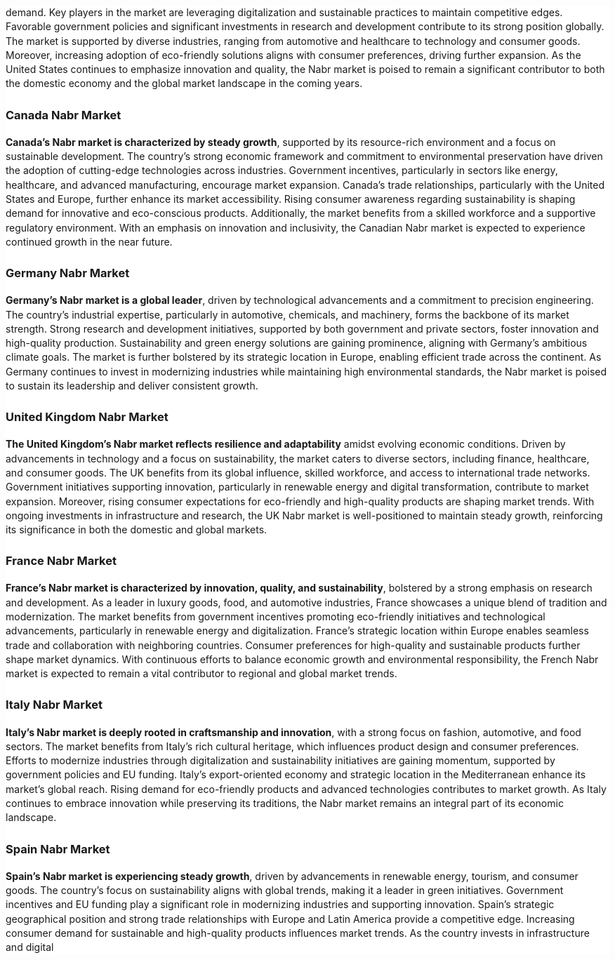 demand. Key players in the market are leveraging digitalization and sustainable practices to maintain competitive edges. Favorable government policies and significant investments in research and development contribute to its strong position globally. The market is supported by diverse industries, ranging from automotive and healthcare to technology and consumer goods. Moreover, increasing adoption of eco-friendly solutions aligns with consumer preferences, driving further expansion. As the United States continues to emphasize innovation and quality, the Nabr market is poised to remain a significant contributor to both the domestic economy and the global market landscape in the coming years.</p><h3><strong>Canada Nabr Market</strong></h3><p><strong>Canada&rsquo;s Nabr market is characterized by steady growth</strong>, supported by its resource-rich environment and a focus on sustainable development. The country&rsquo;s strong economic framework and commitment to environmental preservation have driven the adoption of cutting-edge technologies across industries. Government incentives, particularly in sectors like energy, healthcare, and advanced manufacturing, encourage market expansion. Canada&rsquo;s trade relationships, particularly with the United States and Europe, further enhance its market accessibility. Rising consumer awareness regarding sustainability is shaping demand for innovative and eco-conscious products. Additionally, the market benefits from a skilled workforce and a supportive regulatory environment. With an emphasis on innovation and inclusivity, the Canadian Nabr market is expected to experience continued growth in the near future.</p><h3><strong>Germany Nabr Market</strong></h3><p><strong>Germany&rsquo;s Nabr market is a global leader</strong>, driven by technological advancements and a commitment to precision engineering. The country&rsquo;s industrial expertise, particularly in automotive, chemicals, and machinery, forms the backbone of its market strength. Strong research and development initiatives, supported by both government and private sectors, foster innovation and high-quality production. Sustainability and green energy solutions are gaining prominence, aligning with Germany&rsquo;s ambitious climate goals. The market is further bolstered by its strategic location in Europe, enabling efficient trade across the continent. As Germany continues to invest in modernizing industries while maintaining high environmental standards, the Nabr market is poised to sustain its leadership and deliver consistent growth.</p><h3><strong>United Kingdom Nabr Market</strong></h3><p><strong>The United Kingdom&rsquo;s Nabr market reflects resilience and adaptability</strong> amidst evolving economic conditions. Driven by advancements in technology and a focus on sustainability, the market caters to diverse sectors, including finance, healthcare, and consumer goods. The UK benefits from its global influence, skilled workforce, and access to international trade networks. Government initiatives supporting innovation, particularly in renewable energy and digital transformation, contribute to market expansion. Moreover, rising consumer expectations for eco-friendly and high-quality products are shaping market trends. With ongoing investments in infrastructure and research, the UK Nabr market is well-positioned to maintain steady growth, reinforcing its significance in both the domestic and global markets.</p><h3><strong>France Nabr Market</strong></h3><p><strong>France&rsquo;s Nabr market is characterized by innovation, quality, and sustainability</strong>, bolstered by a strong emphasis on research and development. As a leader in luxury goods, food, and automotive industries, France showcases a unique blend of tradition and modernization. The market benefits from government incentives promoting eco-friendly initiatives and technological advancements, particularly in renewable energy and digitalization. France&rsquo;s strategic location within Europe enables seamless trade and collaboration with neighboring countries. Consumer preferences for high-quality and sustainable products further shape market dynamics. With continuous efforts to balance economic growth and environmental responsibility, the French Nabr market is expected to remain a vital contributor to regional and global market trends.</p><h3><strong>Italy Nabr Market</strong></h3><p><strong>Italy&rsquo;s Nabr market is deeply rooted in craftsmanship and innovation</strong>, with a strong focus on fashion, automotive, and food sectors. The market benefits from Italy&rsquo;s rich cultural heritage, which influences product design and consumer preferences. Efforts to modernize industries through digitalization and sustainability initiatives are gaining momentum, supported by government policies and EU funding. Italy&rsquo;s export-oriented economy and strategic location in the Mediterranean enhance its market&rsquo;s global reach. Rising demand for eco-friendly products and advanced technologies contributes to market growth. As Italy continues to embrace innovation while preserving its traditions, the Nabr market remains an integral part of its economic landscape.</p><h3><strong>Spain Nabr Market</strong></h3><p><strong>Spain&rsquo;s Nabr market is experiencing steady growth</strong>, driven by advancements in renewable energy, tourism, and consumer goods. The country&rsquo;s focus on sustainability aligns with global trends, making it a leader in green initiatives. Government incentives and EU funding play a significant role in modernizing industries and supporting innovation. Spain&rsquo;s strategic geographical position and strong trade relationships with Europe and Latin America provide a competitive edge. Increasing consumer demand for sustainable and high-quality products influences market trends. As the country invests in infrastructure and digital